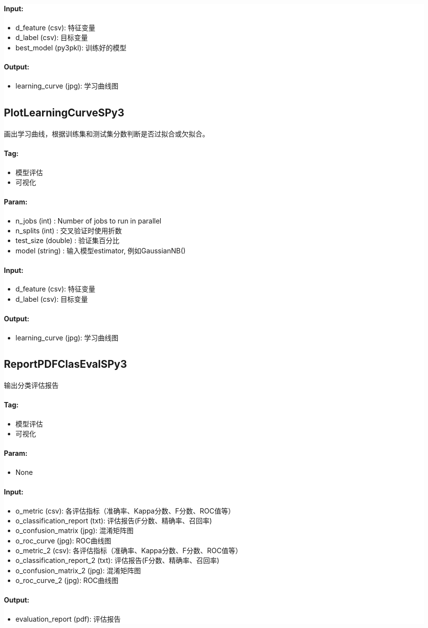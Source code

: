 #### Input:
* d_feature (csv): 特征变量
* d_label (csv): 目标变量
* best_model (py3pkl): 训练好的模型

#### Output:
* learning_curve (jpg): 学习曲线图 

## PlotLearningCurveSPy3

画出学习曲线，根据训练集和测试集分数判断是否过拟合或欠拟合。

#### Tag:
* 模型评估
* 可视化

#### Param:
* n_jobs (int) : Number of jobs to run in parallel
* n_splits (int) : 交叉验证时使用折数
* test_size (double) : 验证集百分比
* model (string) : 输入模型estimator, 例如GaussianNB()

#### Input:
* d_feature (csv): 特征变量
* d_label (csv): 目标变量

#### Output:
* learning_curve (jpg): 学习曲线图 

## ReportPDFClasEvalSPy3

输出分类评估报告

#### Tag:
* 模型评估
* 可视化

#### Param:
* None

#### Input:
* o_metric (csv): 各评估指标（准确率、Kappa分数、F分数、ROC值等）
* o_classification_report (txt): 评估报告(F分数、精确率、召回率)
* o_confusion_matrix (jpg): 混淆矩阵图
* o_roc_curve (jpg): ROC曲线图
* o_metric_2 (csv): 各评估指标（准确率、Kappa分数、F分数、ROC值等）
* o_classification_report_2 (txt): 评估报告(F分数、精确率、召回率)
* o_confusion_matrix_2 (jpg): 混淆矩阵图
* o_roc_curve_2 (jpg): ROC曲线图

#### Output:
* evaluation_report (pdf): 评估报告 
